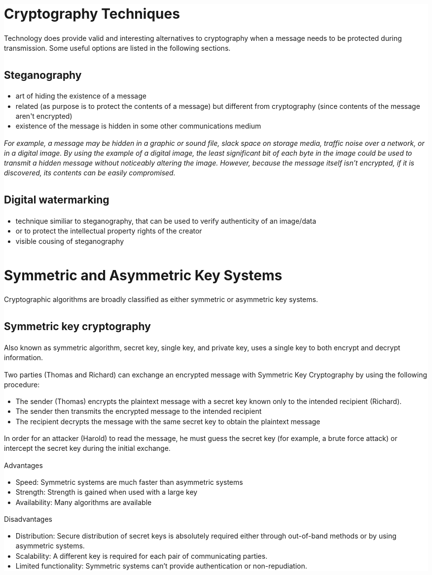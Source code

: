 # Cryptography Techniques

Technology does provide valid and interesting alternatives to cryptography when a message needs to be protected during transmission. Some useful options are listed in the following sections.

## Steganography
* art of hiding the existence of a message
* related (as purpose is to protect the contents of a message) but different from cryptography (since contents of the message aren't encrypted)
* existence of the message is hidden in some other communications medium

*For example, a message may be hidden in a graphic or sound file, slack space on storage media, traffic noise over a network, or in a digital image. By using the example of a digital image, the least significant bit of each byte in the image could be used to transmit a hidden message without noticeably altering the image. However, because the message itself isn’t encrypted, if it is discovered, its contents can be easily compromised.*

## Digital watermarking
* technique similiar to steganography, that can be used to verify authenticity of an image/data
* or to protect the intellectual property rights of the creator
* visible cousing of steganography

# Symmetric and Asymmetric Key Systems

Cryptographic algorithms are broadly classified as either symmetric or asymmetric key systems.

## Symmetric key cryptography

Also known as symmetric algorithm, secret key, single key, and private key, uses a single key to both encrypt and decrypt information.

Two parties (Thomas and Richard) can exchange an encrypted message with Symmetric Key Cryptography by using the following procedure:
* The sender (Thomas) encrypts the plaintext message with a secret key known only to the intended recipient (Richard).
* The sender then transmits the encrypted message to the intended recipient
* The recipient decrypts the message with the same secret key to obtain the plaintext message

In order for an attacker (Harold) to read the message, he must guess the secret key (for example, a brute force attack) or intercept the secret key during the initial exchange.

Advantages
* Speed: Symmetric systems are much faster than asymmetric systems
* Strength: Strength is gained when used with a large key
* Availability: Many algorithms are available

Disadvantages
* Distribution: Secure distribution of secret keys is absolutely required either through out-of-band methods or by using asymmetric systems.
* Scalability: A different key is required for each pair of communicating parties.
* Limited functionality: Symmetric systems can’t provide authentication or non-repudiation.

